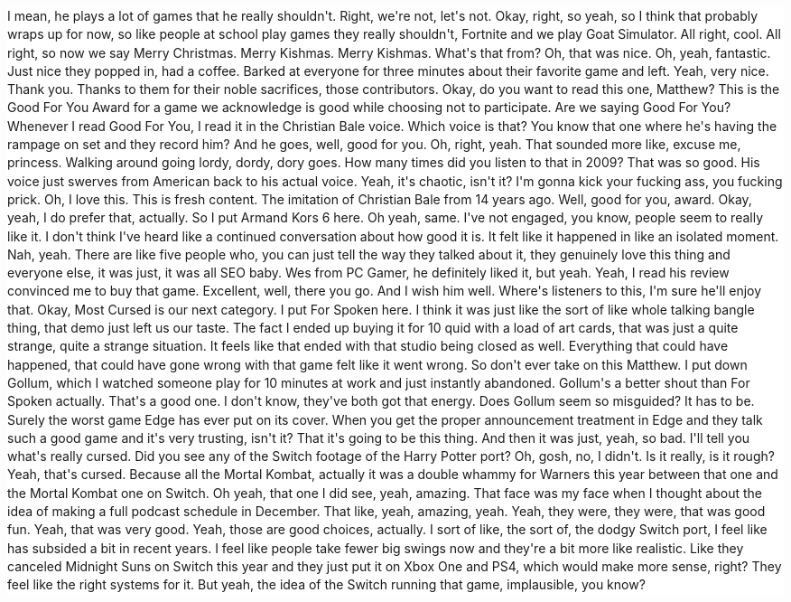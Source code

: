 I mean, he plays a lot of games that he really shouldn't.
Right, we're not, let's not. Okay, right, so yeah, so I think that probably wraps up for now, so like people at school play games they really shouldn't, Fortnite and we play Goat Simulator. All right, cool.
All right, so now we say Merry Christmas.
Merry Kishmas.
Merry Kishmas. What's that from?
Oh, that was nice.
Oh, yeah, fantastic. Just nice they popped in, had a coffee.
Barked at everyone for three minutes about their favorite game and left.
Yeah, very nice. Thank you. Thanks to them for their noble sacrifices, those contributors.
Okay, do you want to read this one, Matthew?
This is the Good For You Award for a game we acknowledge is good while choosing not to participate. Are we saying Good For You? Whenever I read Good For You, I read it in the Christian Bale voice.
Which voice is that?
You know that one where he's having the rampage on set and they record him? And he goes, well, good for you.
Oh, right, yeah. That sounded more like, excuse me, princess.
Walking around going lordy, dordy, dory goes.
How many times did you listen to that in 2009?
That was so good. His voice just swerves from American back to his actual voice.
Yeah, it's chaotic, isn't it?
I'm gonna kick your fucking ass, you fucking prick.
Oh, I love this. This is fresh content. The imitation of Christian Bale from 14 years ago.
Well, good for you, award.
Okay, yeah, I do prefer that, actually. So I put Armand Kors 6 here.
Oh yeah, same.
I've not engaged, you know, people seem to really like it. I don't think I've heard like a continued conversation about how good it is. It felt like it happened in like an isolated moment.
Nah, yeah.
There are like five people who, you can just tell the way they talked about it, they genuinely love this thing and everyone else, it was just, it was all SEO baby.
Wes from PC Gamer, he definitely liked it, but yeah.
Yeah, I read his review convinced me to buy that game.
Excellent, well, there you go.
And I wish him well.
Where's listeners to this, I'm sure he'll enjoy that. Okay, Most Cursed is our next category. I put For Spoken here.
I think it was just like the sort of like whole talking bangle thing, that demo just left us our taste. The fact I ended up buying it for 10 quid with a load of art cards, that was just a quite strange, quite a strange situation. It feels like that ended with that studio being closed as well.
Everything that could have happened, that could have gone wrong with that game felt like it went wrong. So don't ever take on this Matthew.
I put down Gollum, which I watched someone play for 10 minutes at work and just instantly abandoned.
Gollum's a better shout than For Spoken actually. That's a good one.
I don't know, they've both got that energy. Does Gollum seem so misguided? It has to be.
Surely the worst game Edge has ever put on its cover. When you get the proper announcement treatment in Edge and they talk such a good game and it's very trusting, isn't it? That it's going to be this thing.
And then it was just, yeah, so bad. I'll tell you what's really cursed. Did you see any of the Switch footage of the Harry Potter port?
Oh, gosh, no, I didn't. Is it really, is it rough?
Yeah, that's cursed. Because all the Mortal Kombat, actually it was a double whammy for Warners this year between that one and the Mortal Kombat one on Switch.
Oh yeah, that one I did see, yeah, amazing. That face was my face when I thought about the idea of making a full podcast schedule in December. That like, yeah, amazing, yeah.
Yeah, they were, they were, that was good fun.
Yeah, that was very good. Yeah, those are good choices, actually. I sort of like, the sort of, the dodgy Switch port, I feel like has subsided a bit in recent years.
I feel like people take fewer big swings now and they're a bit more like realistic. Like they canceled Midnight Suns on Switch this year and they just put it on Xbox One and PS4, which would make more sense, right? They feel like the right systems for it.
But yeah, the idea of the Switch running that game, implausible, you know?